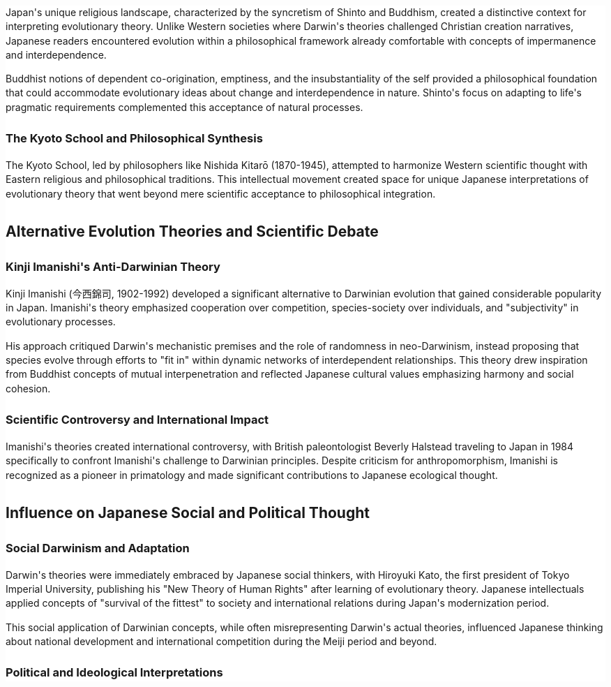 Japan's unique religious landscape, characterized by the syncretism of Shinto and Buddhism, created a distinctive context for interpreting evolutionary theory. Unlike Western societies where Darwin's theories challenged Christian creation narratives, Japanese readers encountered evolution within a philosophical framework already comfortable with concepts of impermanence and interdependence.

Buddhist notions of dependent co-origination, emptiness, and the insubstantiality of the self provided a philosophical foundation that could accommodate evolutionary ideas about change and interdependence in nature. Shinto's focus on adapting to life's pragmatic requirements complemented this acceptance of natural processes.

### The Kyoto School and Philosophical Synthesis

The Kyoto School, led by philosophers like Nishida Kitarō (1870-1945), attempted to harmonize Western scientific thought with Eastern religious and philosophical traditions. This intellectual movement created space for unique Japanese interpretations of evolutionary theory that went beyond mere scientific acceptance to philosophical integration.

## Alternative Evolution Theories and Scientific Debate

### Kinji Imanishi's Anti-Darwinian Theory

Kinji Imanishi (今西錦司, 1902-1992) developed a significant alternative to Darwinian evolution that gained considerable popularity in Japan. Imanishi's theory emphasized cooperation over competition, species-society over individuals, and "subjectivity" in evolutionary processes.

His approach critiqued Darwin's mechanistic premises and the role of randomness in neo-Darwinism, instead proposing that species evolve through efforts to "fit in" within dynamic networks of interdependent relationships. This theory drew inspiration from Buddhist concepts of mutual interpenetration and reflected Japanese cultural values emphasizing harmony and social cohesion.

### Scientific Controversy and International Impact

Imanishi's theories created international controversy, with British paleontologist Beverly Halstead traveling to Japan in 1984 specifically to confront Imanishi's challenge to Darwinian principles. Despite criticism for anthropomorphism, Imanishi is recognized as a pioneer in primatology and made significant contributions to Japanese ecological thought.

## Influence on Japanese Social and Political Thought

### Social Darwinism and Adaptation

Darwin's theories were immediately embraced by Japanese social thinkers, with Hiroyuki Kato, the first president of Tokyo Imperial University, publishing his "New Theory of Human Rights" after learning of evolutionary theory. Japanese intellectuals applied concepts of "survival of the fittest" to society and international relations during Japan's modernization period.

This social application of Darwinian concepts, while often misrepresenting Darwin's actual theories, influenced Japanese thinking about national development and international competition during the Meiji period and beyond.

### Political and Ideological Interpretations
